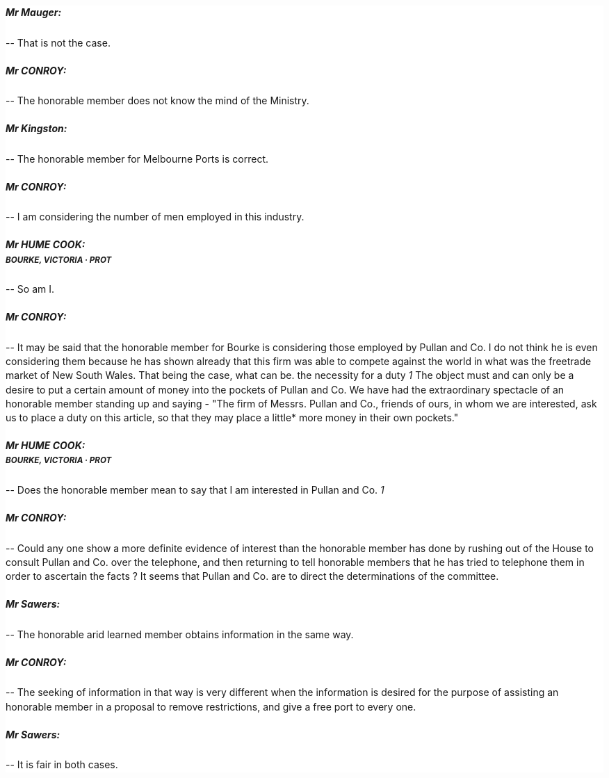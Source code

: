 ##### Mr Mauger:

-- That is not the case. 

##### Mr CONROY:

-- The honorable member does not know the mind of the Ministry. 

##### Mr Kingston:

-- The honorable member for Melbourne Ports is correct. 

##### Mr CONROY:

-- I am considering the number of men employed in this industry. 

##### Mr HUME COOK:<br><small class="text-muted">BOURKE, VICTORIA &middot; PROT</small>

-- So am I. 

##### Mr CONROY:

-- It may be said that the honorable member for Bourke is considering those employed by Pullan and Co. I do not think he is even considering them because he has shown already that this firm was able to compete  against the  world in what was  the freetrade  market of New South Wales. That being the case, what can be. the necessity for a duty  *1*  The object must and can only be a desire to put a certain amount of money into the pockets of Pullan and Co. We have had the extraordinary spectacle of an honorable member standing up and saying - "The firm of Messrs. Pullan and Co., friends of ours, in whom we are interested, ask us to place a duty on this article, so that they may place a little* more money in their own pockets." 

##### Mr HUME COOK:<br><small class="text-muted">BOURKE, VICTORIA &middot; PROT</small>

-- Does the honorable member mean to say that I am interested in Pullan and Co.  *1* 

##### Mr CONROY:

-- Could any one show a more definite evidence of interest than the honorable member has done by rushing out of the House to consult Pullan and Co. over the telephone, and then returning to tell honorable members that he has tried to telephone them in order to ascertain the facts ? It seems that Pullan and Co. are to direct the determinations of the committee. 

##### Mr Sawers:

-- The honorable arid learned member obtains information in the same way. 

##### Mr CONROY:

-- The seeking of information in that way is very different when the information is desired for the purpose of assisting an honorable member in a proposal to remove restrictions, and give a free port to every one. 

##### Mr Sawers:

-- It is fair in both cases. 
